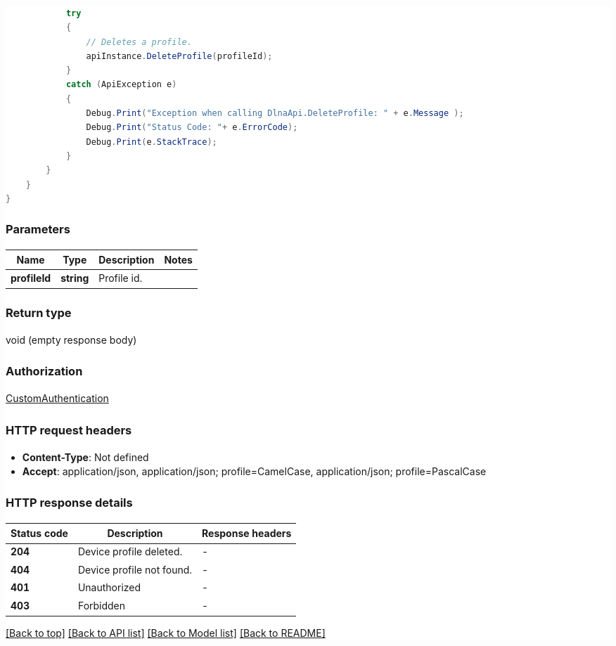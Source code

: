 ```csharp
            try
            {
                // Deletes a profile.
                apiInstance.DeleteProfile(profileId);
            }
            catch (ApiException e)
            {
                Debug.Print("Exception when calling DlnaApi.DeleteProfile: " + e.Message );
                Debug.Print("Status Code: "+ e.ErrorCode);
                Debug.Print(e.StackTrace);
            }
        }
    }
}
```

### Parameters


Name | Type | Description  | Notes
------------- | ------------- | ------------- | -------------
 **profileId** | **string**| Profile id. | 

### Return type

void (empty response body)

### Authorization

[CustomAuthentication](../README.md#CustomAuthentication)

### HTTP request headers

- **Content-Type**: Not defined
- **Accept**: application/json, application/json; profile=CamelCase, application/json; profile=PascalCase


### HTTP response details
| Status code | Description | Response headers |
|-------------|-------------|------------------|
| **204** | Device profile deleted. |  -  |
| **404** | Device profile not found. |  -  |
| **401** | Unauthorized |  -  |
| **403** | Forbidden |  -  |

[[Back to top]](#)
[[Back to API list]](../README.md#documentation-for-api-endpoints)
[[Back to Model list]](../README.md#documentation-for-models)
[[Back to README]](../README.md)
